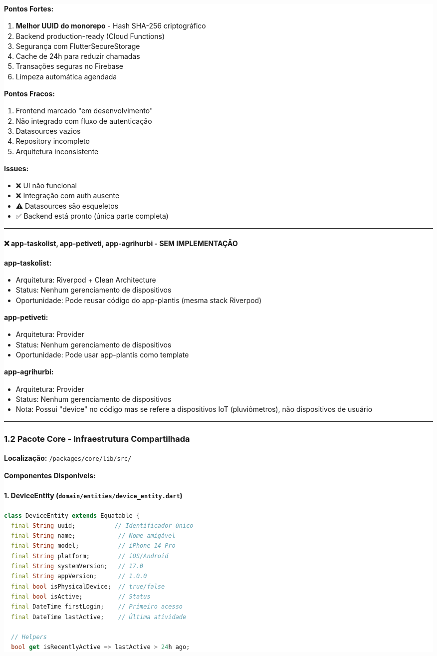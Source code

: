 **Pontos Fortes:**
1. **Melhor UUID do monorepo** - Hash SHA-256 criptográfico
2. Backend production-ready (Cloud Functions)
3. Segurança com FlutterSecureStorage
4. Cache de 24h para reduzir chamadas
5. Transações seguras no Firebase
6. Limpeza automática agendada

**Pontos Fracos:**
1. Frontend marcado "em desenvolvimento"
2. Não integrado com fluxo de autenticação
3. Datasources vazios
4. Repository incompleto
5. Arquitetura inconsistente

**Issues:**
- ❌ UI não funcional
- ❌ Integração com auth ausente
- ⚠️ Datasources são esqueletos
- ✅ Backend está pronto (única parte completa)

---

#### ❌ **app-taskolist, app-petiveti, app-agrihurbi** - SEM IMPLEMENTAÇÃO

**app-taskolist:**
- Arquitetura: Riverpod + Clean Architecture
- Status: Nenhum gerenciamento de dispositivos
- Oportunidade: Pode reusar código do app-plantis (mesma stack Riverpod)

**app-petiveti:**
- Arquitetura: Provider
- Status: Nenhum gerenciamento de dispositivos
- Oportunidade: Pode usar app-plantis como template

**app-agrihurbi:**
- Arquitetura: Provider
- Status: Nenhum gerenciamento de dispositivos
- Nota: Possui "device" no código mas se refere a dispositivos IoT (pluviômetros), não dispositivos de usuário

---

### 1.2 Pacote Core - Infraestrutura Compartilhada

**Localização:** `/packages/core/lib/src/`

**Componentes Disponíveis:**

#### 1. **DeviceEntity** (`domain/entities/device_entity.dart`)
```dart
class DeviceEntity extends Equatable {
  final String uuid;           // Identificador único
  final String name;            // Nome amigável
  final String model;           // iPhone 14 Pro
  final String platform;        // iOS/Android
  final String systemVersion;   // 17.0
  final String appVersion;      // 1.0.0
  final bool isPhysicalDevice;  // true/false
  final bool isActive;          // Status
  final DateTime firstLogin;    // Primeiro acesso
  final DateTime lastActive;    // Última atividade

  // Helpers
  bool get isRecentlyActive => lastActive > 24h ago;
```